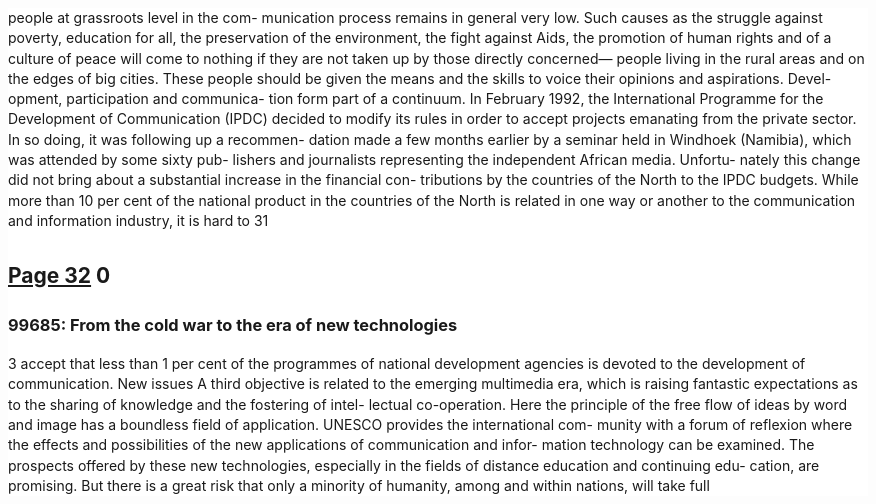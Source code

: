 people at grassroots level in the com- 
munication process remains in general 
very low. Such causes as the struggle 
against poverty, education for all, the 
preservation of the environment, the 
fight against Aids, the promotion of 
human rights and of a culture of peace 
will come to nothing if they are not 
taken up by those directly concerned— 
people living in the rural areas and on the 
edges of big cities. These people should 
be given the means and the skills to voice 
their opinions and aspirations. Devel- 
opment, participation and communica- 
tion form part of a continuum. 
In February 1992, the International 
Programme for the Development of 
Communication (IPDC) decided to 
modify its rules in order to accept projects 
emanating from the private sector. In so 
doing, it was following up a recommen- 
dation made a few months earlier by a 
seminar held in Windhoek (Namibia), 
which was attended by some sixty pub- 
lishers and journalists representing the 
independent African media. Unfortu- 
nately this change did not bring about a 
substantial increase in the financial con- 
tributions by the countries of the North 
to the IPDC budgets. While more than 10 
per cent of the national product in the 
countries of the North is related in one 
way or another to the communication 
and information industry, it is hard to 31

## [Page 32](099696engo.pdf#page=32) 0

### 99685: From the cold war to the era of new technologies

3 
accept that less than 1 per cent of the 
programmes of national development 
agencies is devoted to the development 
of communication. 
New issues 
A third objective is related to the 
emerging multimedia era, which is raising 
fantastic expectations as to the sharing 
of knowledge and the fostering of intel- 
lectual co-operation. Here the principle of 
the free flow of ideas by word and image 
has a boundless field of application. 
UNESCO provides the international com- 
munity with a forum of reflexion where 
the effects and possibilities of the new 
applications of communication and infor- 
mation technology can be examined. 
The prospects offered by these new 
technologies, especially in the fields of 
distance education and continuing edu- 
cation, are promising. But there is a great 
risk that only a minority of humanity, 
among and within nations, will take full 